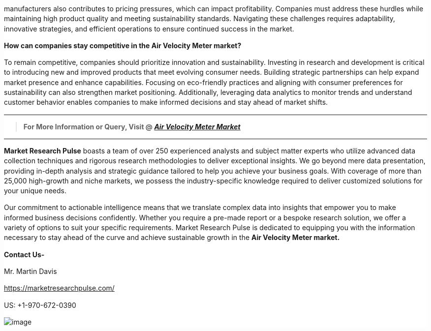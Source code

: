 manufacturers also contributes to pricing pressures, which can impact profitability. Companies must address these hurdles while maintaining high product quality and meeting sustainability standards. Navigating these challenges requires adaptability, innovative strategies, and efficient operations to ensure continued success in the market.</p><p><strong>How can companies stay competitive in the Air Velocity Meter market?</strong></p><p>To remain competitive, companies should prioritize innovation and sustainability. Investing in research and development is critical to introducing new and improved products that meet evolving consumer needs. Building strategic partnerships can help expand market presence and enhance capabilities. Focusing on eco-friendly practices and aligning with consumer preferences for sustainability can also strengthen market positioning. Additionally, leveraging data analytics to monitor trends and understand customer behavior enables companies to make informed decisions and stay ahead of market shifts.</p><hr /><blockquote><p><strong>For More Information or Query, Visit @&nbsp;<em><a href="https://marketresearchpulse.com/report/102702/air-velocity-meter-market?utm_source=Linkedin&utm_medium=0111">Air Velocity Meter Market</a></em></strong></p></blockquote><hr /><p><strong>Market Research Pulse</strong> boasts a team of over 250 experienced analysts and subject matter experts who utilize advanced data collection techniques and rigorous research methodologies to deliver exceptional insights. We go beyond mere data presentation, providing in-depth analysis and strategic guidance tailored to help you achieve your business goals. With coverage of more than 25,000 high-growth and niche markets, we possess the industry-specific knowledge required to deliver customized solutions for your unique needs.</p><p>Our commitment to actionable intelligence means that we translate complex data into insights that empower you to make informed business decisions confidently. Whether you require a pre-made report or a bespoke research solution, we offer a variety of options to suit your specific requirements. Market Research Pulse is dedicated to equipping you with the information necessary to stay ahead of the curve and achieve sustainable growth in the <strong>Air Velocity Meter market.</strong></p><p><strong>Contact Us-</strong></p><p>Mr. Martin Davis</p><p>https://marketresearchpulse.com/</p><p>US: +1-970-672-0390</p>
![image](https://github.com/user-attachments/assets/6e0bb468-be69-49be-95a8-fc9cd730d5eb)
